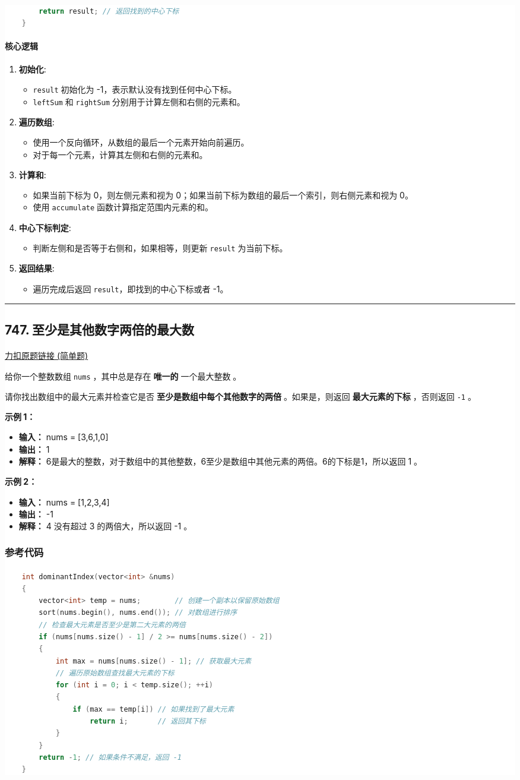 ```cpp
        return result; // 返回找到的中心下标
    }
```

#### 核心逻辑

1. **初始化**:
	- `result` 初始化为 -1，表示默认没有找到任何中心下标。
	- `leftSum` 和 `rightSum` 分别用于计算左侧和右侧的元素和。
2. **遍历数组**:

	- 使用一个反向循环，从数组的最后一个元素开始向前遍历。
	- 对于每一个元素，计算其左侧和右侧的元素和。

3. **计算和**:
	- 如果当前下标为 0，则左侧元素和视为 0；如果当前下标为数组的最后一个索引，则右侧元素和视为 0。
	- 使用 `accumulate` 函数计算指定范围内元素的和。

4. **中心下标判定**:
	- 判断左侧和是否等于右侧和，如果相等，则更新 `result` 为当前下标。

5. **返回结果**:
	- 遍历完成后返回 `result`，即找到的中心下标或者 -1。
---

## 747. 至少是其他数字两倍的最大数

[力扣原题链接 (简单题)](https://leetcode.cn/problems/largest-number-at-least-twice-of-others/description/)

给你一个整数数组 `nums` ，其中总是存在 **唯一的** 一个最大整数 。

请你找出数组中的最大元素并检查它是否 **至少是数组中每个其他数字的两倍** 。如果是，则返回 **最大元素的下标** ，否则返回 `-1` 。

**示例 1：**

- **输入：** nums = [3,6,1,0]
- **输出：** 1
- **解释：** 6是最大的整数，对于数组中的其他整数，6至少是数组中其他元素的两倍。6的下标是1，所以返回 1 。

**示例 2：**

- **输入：** nums = [1,2,3,4]
- **输出：** -1
- **解释：** 4 没有超过 3 的两倍大，所以返回 -1 。
### 参考代码

```cpp
    int dominantIndex(vector<int> &nums)
    {
        vector<int> temp = nums;        // 创建一个副本以保留原始数组
        sort(nums.begin(), nums.end()); // 对数组进行排序
        // 检查最大元素是否至少是第二大元素的两倍
        if (nums[nums.size() - 1] / 2 >= nums[nums.size() - 2])
        {
            int max = nums[nums.size() - 1]; // 获取最大元素
            // 遍历原始数组查找最大元素的下标
            for (int i = 0; i < temp.size(); ++i)
            {
                if (max == temp[i]) // 如果找到了最大元素
                    return i;       // 返回其下标
            }
        }
        return -1; // 如果条件不满足，返回 -1
    }
```
